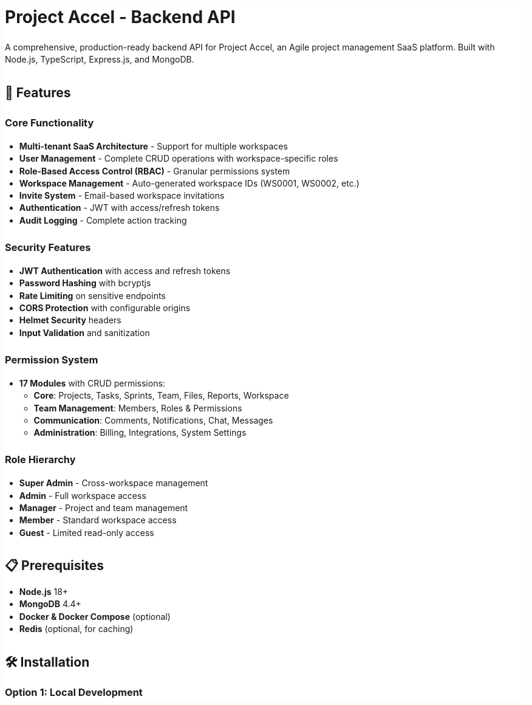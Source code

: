 # Project Accel - Backend API

A comprehensive, production-ready backend API for Project Accel, an Agile project management SaaS platform. Built with Node.js, TypeScript, Express.js, and MongoDB.

## 🚀 Features

### Core Functionality
- **Multi-tenant SaaS Architecture** - Support for multiple workspaces
- **User Management** - Complete CRUD operations with workspace-specific roles
- **Role-Based Access Control (RBAC)** - Granular permissions system
- **Workspace Management** - Auto-generated workspace IDs (WS0001, WS0002, etc.)
- **Invite System** - Email-based workspace invitations
- **Authentication** - JWT with access/refresh tokens
- **Audit Logging** - Complete action tracking

### Security Features
- **JWT Authentication** with access and refresh tokens
- **Password Hashing** with bcryptjs
- **Rate Limiting** on sensitive endpoints
- **CORS Protection** with configurable origins
- **Helmet Security** headers
- **Input Validation** and sanitization

### Permission System
- **17 Modules** with CRUD permissions:
  - **Core**: Projects, Tasks, Sprints, Team, Files, Reports, Workspace
  - **Team Management**: Members, Roles & Permissions
  - **Communication**: Comments, Notifications, Chat, Messages
  - **Administration**: Billing, Integrations, System Settings

### Role Hierarchy
- **Super Admin** - Cross-workspace management
- **Admin** - Full workspace access
- **Manager** - Project and team management
- **Member** - Standard workspace access
- **Guest** - Limited read-only access

## 📋 Prerequisites

- **Node.js** 18+ 
- **MongoDB** 4.4+
- **Docker & Docker Compose** (optional)
- **Redis** (optional, for caching)

## 🛠️ Installation

### Option 1: Local Development
